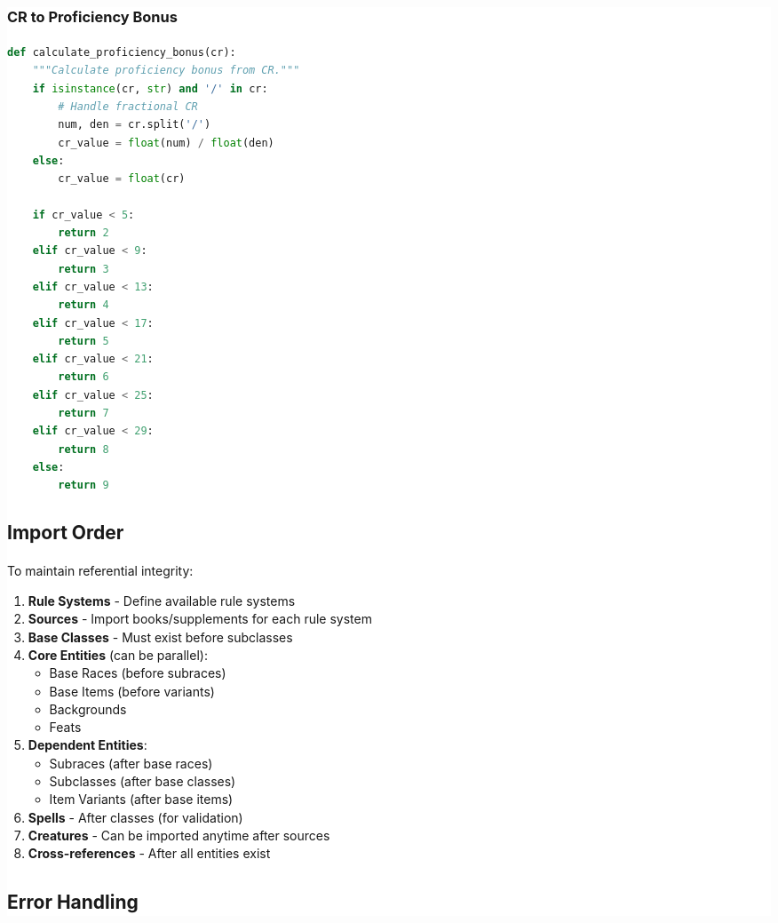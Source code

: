 ### CR to Proficiency Bonus
```python
def calculate_proficiency_bonus(cr):
    """Calculate proficiency bonus from CR."""
    if isinstance(cr, str) and '/' in cr:
        # Handle fractional CR
        num, den = cr.split('/')
        cr_value = float(num) / float(den)
    else:
        cr_value = float(cr)
    
    if cr_value < 5:
        return 2
    elif cr_value < 9:
        return 3
    elif cr_value < 13:
        return 4
    elif cr_value < 17:
        return 5
    elif cr_value < 21:
        return 6
    elif cr_value < 25:
        return 7
    elif cr_value < 29:
        return 8
    else:
        return 9
```

## Import Order

To maintain referential integrity:

1. **Rule Systems** - Define available rule systems
2. **Sources** - Import books/supplements for each rule system
3. **Base Classes** - Must exist before subclasses
4. **Core Entities** (can be parallel):
   - Base Races (before subraces)
   - Base Items (before variants)
   - Backgrounds
   - Feats
5. **Dependent Entities**:
   - Subraces (after base races)
   - Subclasses (after base classes)
   - Item Variants (after base items)
6. **Spells** - After classes (for validation)
7. **Creatures** - Can be imported anytime after sources
8. **Cross-references** - After all entities exist

## Error Handling
